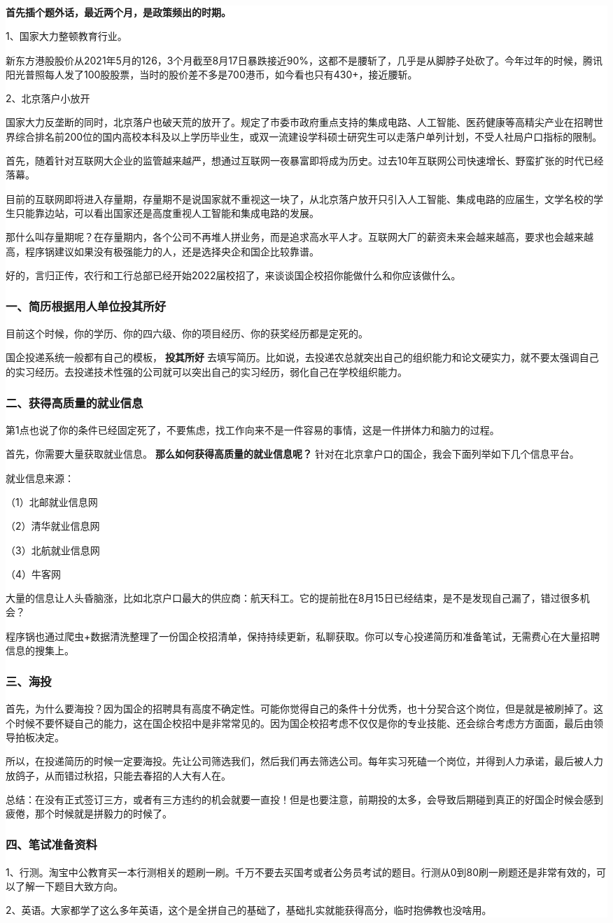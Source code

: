  **首先插个题外话，最近两个月，是政策频出的时期。**

1、国家大力整顿教育行业。

新东方港股股价从2021年5月的126，3个月截至8月17日暴跌接近90%，这都不是腰斩了，几乎是从脚脖子处砍了。今年过年的时候，腾讯阳光普照每人发了100股股票，当时的股价差不多是700港币，如今看也只有430+，接近腰斩。

2、北京落户小放开

国家大力反垄断的同时，北京落户也破天荒的放开了。规定了市委市政府重点支持的集成电路、人工智能、医药健康等高精尖产业在招聘世界综合排名前200位的国内高校本科及以上学历毕业生，或双一流建设学科硕士研究生可以走落户单列计划，不受人社局户口指标的限制。

首先，随着针对互联网大企业的监管越来越严，想通过互联网一夜暴富即将成为历史。过去10年互联网公司快速增长、野蛮扩张的时代已经落幕。

目前的互联网即将进入存量期，存量期不是说国家就不重视这一块了，从北京落户放开只引入人工智能、集成电路的应届生，文学名校的学生只能靠边站，可以看出国家还是高度重视人工智能和集成电路的发展。

那什么叫存量期呢？在存量期内，各个公司不再堆人拼业务，而是追求高水平人才。互联网大厂的薪资未来会越来越高，要求也会越来越高，程序锅建议如果没有极强能力的人，还是选择央企和国企比较靠谱。

好的，言归正传，农行和工行总部已经开始2022届校招了，来谈谈国企校招你能做什么和你应该做什么。

### 一、简历根据用人单位投其所好

目前这个时候，你的学历、你的四六级、你的项目经历、你的获奖经历都是定死的。

国企投递系统一般都有自己的模板， **投其所好**
去填写简历。比如说，去投递农总就突出自己的组织能力和论文硬实力，就不要太强调自己的实习经历。去投递技术性强的公司就可以突出自己的实习经历，弱化自己在学校组织能力。

### 二、获得高质量的就业信息

第1点也说了你的条件已经固定死了，不要焦虑，找工作向来不是一件容易的事情，这是一件拼体力和脑力的过程。

首先，你需要大量获取就业信息。 **那么如何获得高质量的就业信息呢？** 针对在北京拿户口的国企，我会下面列举如下几个信息平台。

就业信息来源：

（1）北邮就业信息网

（2）清华就业信息网

（3）北航就业信息网

（4）牛客网

大量的信息让人头昏脑涨，比如北京户口最大的供应商：航天科工。它的提前批在8月15日已经结束，是不是发现自己漏了，错过很多机会？

程序锅也通过爬虫+数据清洗整理了一份国企校招清单，保持持续更新，私聊获取。你可以专心投递简历和准备笔试，无需费心在大量招聘信息的搜集上。

### 三、海投

首先，为什么要海投？因为国企的招聘具有高度不确定性。可能你觉得自己的条件十分优秀，也十分契合这个岗位，但是就是被刷掉了。这个时候不要怀疑自己的能力，这在国企校招中是非常常见的。因为国企校招考虑不仅仅是你的专业技能、还会综合考虑方方面面，最后由领导拍板决定。

所以，在投递简历的时候一定要海投。先让公司筛选我们，然后我们再去筛选公司。每年实习死磕一个岗位，并得到人力承诺，最后被人力放鸽子，从而错过秋招，只能去春招的人大有人在。

总结：在没有正式签订三方，或者有三方违约的机会就要一直投！但是也要注意，前期投的太多，会导致后期碰到真正的好国企时候会感到疲倦，那个时候就是拼毅力的时候了。

### 四、笔试准备资料

1、行测。淘宝中公教育买一本行测相关的题刷一刷。千万不要去买国考或者公务员考试的题目。行测从0到80刷一刷题还是非常有效的，可以了解一下题目大致方向。

2、英语。大家都学了这么多年英语，这个是全拼自己的基础了，基础扎实就能获得高分，临时抱佛教也没啥用。
